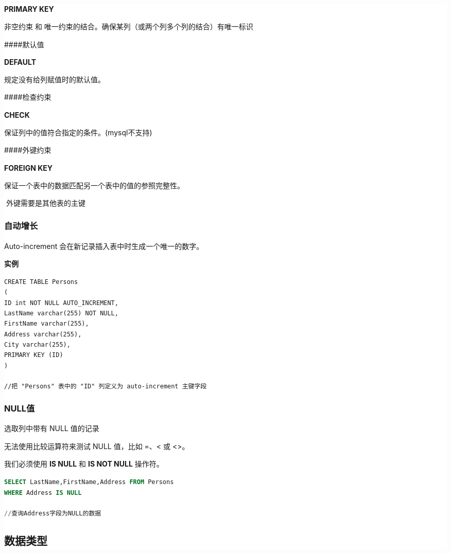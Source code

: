 **PRIMARY KEY**

非空约束 和 唯一约束的结合。确保某列（或两个列多个列的结合）有唯一标识

####默认值

**DEFAULT** 

规定没有给列赋值时的默认值。

####检查约束

**CHECK** 

保证列中的值符合指定的条件。(mysql不支持)

####外键约束

**FOREIGN KEY**

保证一个表中的数据匹配另一个表中的值的参照完整性。

​	外键需要是其他表的主键

### 自动增长

Auto-increment 会在新记录插入表中时生成一个唯一的数字。

**实例**

```sqlk
CREATE TABLE Persons
(
ID int NOT NULL AUTO_INCREMENT,
LastName varchar(255) NOT NULL,
FirstName varchar(255),
Address varchar(255),
City varchar(255),
PRIMARY KEY (ID)
)

//把 "Persons" 表中的 "ID" 列定义为 auto-increment 主键字段
```

### NULL值

选取列中带有 NULL 值的记录

无法使用比较运算符来测试 NULL 值，比如 =、< 或 <>。

我们必须使用 **IS NULL** 和 **IS NOT NULL** 操作符。

```sql
SELECT LastName,FirstName,Address FROM Persons
WHERE Address IS NULL

//查询Address字段为NULL的数据
```

## 数据类型
